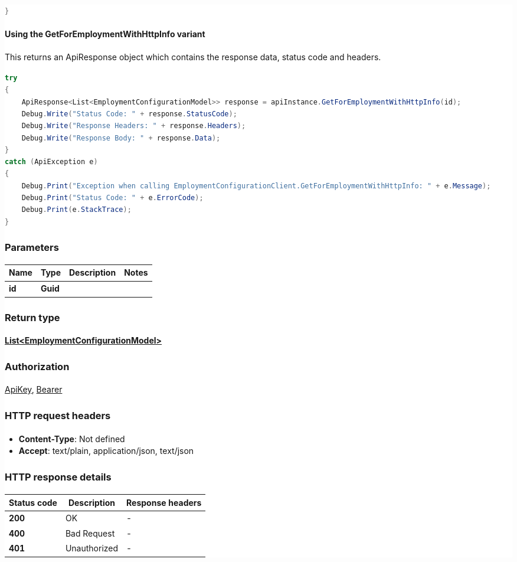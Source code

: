 ```csharp
}
```

#### Using the GetForEmploymentWithHttpInfo variant
This returns an ApiResponse object which contains the response data, status code and headers.

```csharp
try
{
    ApiResponse<List<EmploymentConfigurationModel>> response = apiInstance.GetForEmploymentWithHttpInfo(id);
    Debug.Write("Status Code: " + response.StatusCode);
    Debug.Write("Response Headers: " + response.Headers);
    Debug.Write("Response Body: " + response.Data);
}
catch (ApiException e)
{
    Debug.Print("Exception when calling EmploymentConfigurationClient.GetForEmploymentWithHttpInfo: " + e.Message);
    Debug.Print("Status Code: " + e.ErrorCode);
    Debug.Print(e.StackTrace);
}
```

### Parameters

| Name | Type | Description | Notes |
|------|------|-------------|-------|
| **id** | **Guid** |  |  |

### Return type

[**List&lt;EmploymentConfigurationModel&gt;**](EmploymentConfigurationModel.md)

### Authorization

[ApiKey](../README.md#ApiKey), [Bearer](../README.md#Bearer)

### HTTP request headers

 - **Content-Type**: Not defined
 - **Accept**: text/plain, application/json, text/json


### HTTP response details
| Status code | Description | Response headers |
|-------------|-------------|------------------|
| **200** | OK |  -  |
| **400** | Bad Request |  -  |
| **401** | Unauthorized |  -  |
